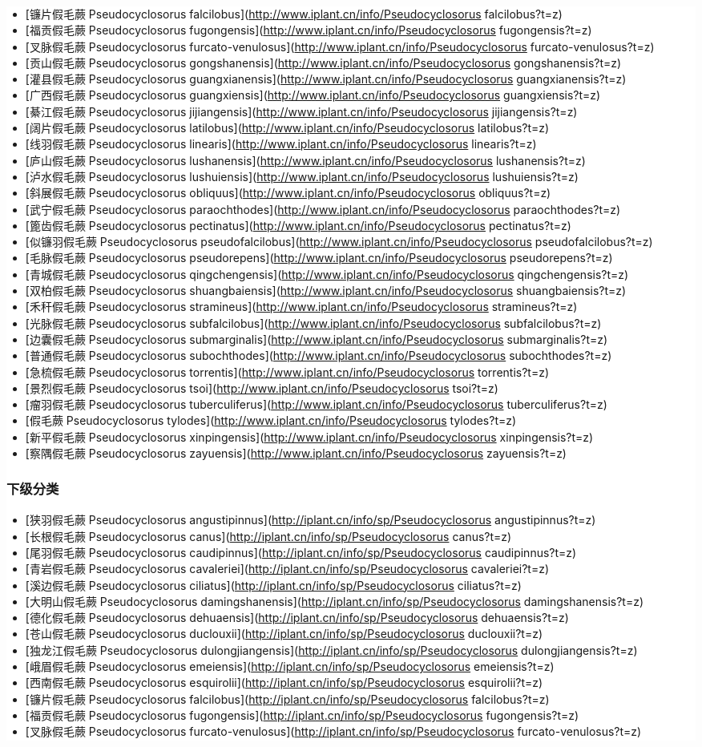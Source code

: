 * [镰片假毛蕨  Pseudocyclosorus falcilobus](http://www.iplant.cn/info/Pseudocyclosorus falcilobus?t=z)
* [福贡假毛蕨  Pseudocyclosorus fugongensis](http://www.iplant.cn/info/Pseudocyclosorus fugongensis?t=z)
* [叉脉假毛蕨  Pseudocyclosorus furcato-venulosus](http://www.iplant.cn/info/Pseudocyclosorus furcato-venulosus?t=z)
* [贡山假毛蕨  Pseudocyclosorus gongshanensis](http://www.iplant.cn/info/Pseudocyclosorus gongshanensis?t=z)
* [灌县假毛蕨  Pseudocyclosorus guangxianensis](http://www.iplant.cn/info/Pseudocyclosorus guangxianensis?t=z)
* [广西假毛蕨  Pseudocyclosorus guangxiensis](http://www.iplant.cn/info/Pseudocyclosorus guangxiensis?t=z)
* [綦江假毛蕨  Pseudocyclosorus jijiangensis](http://www.iplant.cn/info/Pseudocyclosorus jijiangensis?t=z)
* [阔片假毛蕨  Pseudocyclosorus latilobus](http://www.iplant.cn/info/Pseudocyclosorus latilobus?t=z)
* [线羽假毛蕨  Pseudocyclosorus linearis](http://www.iplant.cn/info/Pseudocyclosorus linearis?t=z)
* [庐山假毛蕨  Pseudocyclosorus lushanensis](http://www.iplant.cn/info/Pseudocyclosorus lushanensis?t=z)
* [泸水假毛蕨  Pseudocyclosorus lushuiensis](http://www.iplant.cn/info/Pseudocyclosorus lushuiensis?t=z)
* [斜展假毛蕨  Pseudocyclosorus obliquus](http://www.iplant.cn/info/Pseudocyclosorus obliquus?t=z)
* [武宁假毛蕨  Pseudocyclosorus paraochthodes](http://www.iplant.cn/info/Pseudocyclosorus paraochthodes?t=z)
* [篦齿假毛蕨  Pseudocyclosorus pectinatus](http://www.iplant.cn/info/Pseudocyclosorus pectinatus?t=z)
* [似镰羽假毛蕨  Pseudocyclosorus pseudofalcilobus](http://www.iplant.cn/info/Pseudocyclosorus pseudofalcilobus?t=z)
* [毛脉假毛蕨  Pseudocyclosorus pseudorepens](http://www.iplant.cn/info/Pseudocyclosorus pseudorepens?t=z)
* [青城假毛蕨  Pseudocyclosorus qingchengensis](http://www.iplant.cn/info/Pseudocyclosorus qingchengensis?t=z)
* [双柏假毛蕨  Pseudocyclosorus shuangbaiensis](http://www.iplant.cn/info/Pseudocyclosorus shuangbaiensis?t=z)
* [禾秆假毛蕨  Pseudocyclosorus stramineus](http://www.iplant.cn/info/Pseudocyclosorus stramineus?t=z)
* [光脉假毛蕨  Pseudocyclosorus subfalcilobus](http://www.iplant.cn/info/Pseudocyclosorus subfalcilobus?t=z)
* [边囊假毛蕨  Pseudocyclosorus submarginalis](http://www.iplant.cn/info/Pseudocyclosorus submarginalis?t=z)
* [普通假毛蕨  Pseudocyclosorus subochthodes](http://www.iplant.cn/info/Pseudocyclosorus subochthodes?t=z)
* [急梳假毛蕨  Pseudocyclosorus torrentis](http://www.iplant.cn/info/Pseudocyclosorus torrentis?t=z)
* [景烈假毛蕨  Pseudocyclosorus tsoi](http://www.iplant.cn/info/Pseudocyclosorus tsoi?t=z)
* [瘤羽假毛蕨  Pseudocyclosorus tuberculiferus](http://www.iplant.cn/info/Pseudocyclosorus tuberculiferus?t=z)
* [假毛蕨  Pseudocyclosorus tylodes](http://www.iplant.cn/info/Pseudocyclosorus tylodes?t=z)
* [新平假毛蕨  Pseudocyclosorus xinpingensis](http://www.iplant.cn/info/Pseudocyclosorus xinpingensis?t=z)
* [察隅假毛蕨  Pseudocyclosorus zayuensis](http://www.iplant.cn/info/Pseudocyclosorus zayuensis?t=z)

### 下级分类
* [狭羽假毛蕨  Pseudocyclosorus angustipinnus](http://iplant.cn/info/sp/Pseudocyclosorus angustipinnus?t=z)
* [长根假毛蕨  Pseudocyclosorus canus](http://iplant.cn/info/sp/Pseudocyclosorus canus?t=z)
* [尾羽假毛蕨  Pseudocyclosorus caudipinnus](http://iplant.cn/info/sp/Pseudocyclosorus caudipinnus?t=z)
* [青岩假毛蕨  Pseudocyclosorus cavaleriei](http://iplant.cn/info/sp/Pseudocyclosorus cavaleriei?t=z)
* [溪边假毛蕨  Pseudocyclosorus ciliatus](http://iplant.cn/info/sp/Pseudocyclosorus ciliatus?t=z)
* [大明山假毛蕨  Pseudocyclosorus damingshanensis](http://iplant.cn/info/sp/Pseudocyclosorus damingshanensis?t=z)
* [德化假毛蕨  Pseudocyclosorus dehuaensis](http://iplant.cn/info/sp/Pseudocyclosorus dehuaensis?t=z)
* [苍山假毛蕨  Pseudocyclosorus duclouxii](http://iplant.cn/info/sp/Pseudocyclosorus duclouxii?t=z)
* [独龙江假毛蕨  Pseudocyclosorus dulongjiangensis](http://iplant.cn/info/sp/Pseudocyclosorus dulongjiangensis?t=z)
* [峨眉假毛蕨  Pseudocyclosorus emeiensis](http://iplant.cn/info/sp/Pseudocyclosorus emeiensis?t=z)
* [西南假毛蕨  Pseudocyclosorus esquirolii](http://iplant.cn/info/sp/Pseudocyclosorus esquirolii?t=z)
* [镰片假毛蕨  Pseudocyclosorus falcilobus](http://iplant.cn/info/sp/Pseudocyclosorus falcilobus?t=z)
* [福贡假毛蕨  Pseudocyclosorus fugongensis](http://iplant.cn/info/sp/Pseudocyclosorus fugongensis?t=z)
* [叉脉假毛蕨  Pseudocyclosorus furcato-venulosus](http://iplant.cn/info/sp/Pseudocyclosorus furcato-venulosus?t=z)